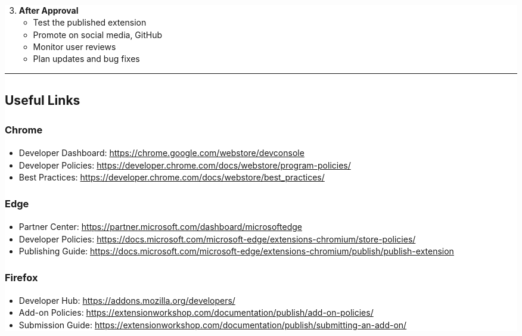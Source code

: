 3. **After Approval**
   - Test the published extension
   - Promote on social media, GitHub
   - Monitor user reviews
   - Plan updates and bug fixes

---

## Useful Links

### Chrome
- Developer Dashboard: https://chrome.google.com/webstore/devconsole
- Developer Policies: https://developer.chrome.com/docs/webstore/program-policies/
- Best Practices: https://developer.chrome.com/docs/webstore/best_practices/

### Edge
- Partner Center: https://partner.microsoft.com/dashboard/microsoftedge
- Developer Policies: https://docs.microsoft.com/microsoft-edge/extensions-chromium/store-policies/
- Publishing Guide: https://docs.microsoft.com/microsoft-edge/extensions-chromium/publish/publish-extension

### Firefox
- Developer Hub: https://addons.mozilla.org/developers/
- Add-on Policies: https://extensionworkshop.com/documentation/publish/add-on-policies/
- Submission Guide: https://extensionworkshop.com/documentation/publish/submitting-an-add-on/
